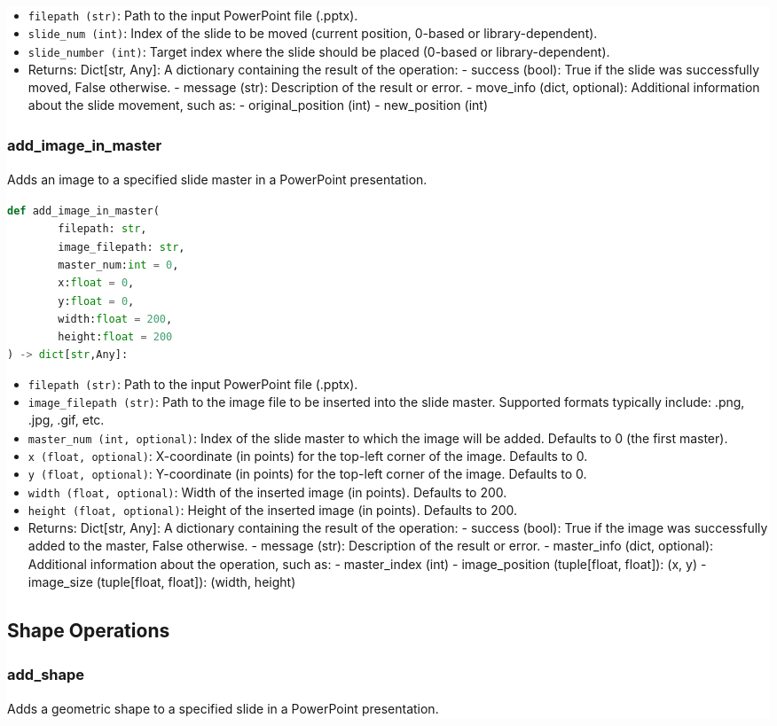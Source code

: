 - `filepath (str)`: Path to the input PowerPoint file (.pptx).
- `slide_num (int)`: Index of the slide to be moved (current position, 0-based or library-dependent).
- `slide_number (int)`: Target index where the slide should be placed (0-based or library-dependent).
- Returns: Dict[str, Any]: A dictionary containing the result of the operation:
            - success (bool): True if the slide was successfully moved, False otherwise.
            - message (str): Description of the result or error.
            - move_info (dict, optional): Additional information about the slide movement, such as:
                                          - original_position (int)
                                          - new_position (int)

### add_image_in_master

Adds an image to a specified slide master in a PowerPoint presentation.

```python
def add_image_in_master(
        filepath: str, 
        image_filepath: str,
        master_num:int = 0,
        x:float = 0,
        y:float = 0,
        width:float = 200,
        height:float = 200
) -> dict[str,Any]:
```

- `filepath (str)`: Path to the input PowerPoint file (.pptx).
- `image_filepath (str)`: Path to the image file to be inserted into the slide master.
                              Supported formats typically include: .png, .jpg, .gif, etc.
- `master_num (int, optional)`: Index of the slide master to which the image will be added.
                                    Defaults to 0 (the first master).
- `x (float, optional)`: X-coordinate (in points) for the top-left corner of the image.
                             Defaults to 0.
- `y (float, optional)`: Y-coordinate (in points) for the top-left corner of the image.
                             Defaults to 0.
- `width (float, optional)`: Width of the inserted image (in points). Defaults to 200.
- `height (float, optional)`: Height of the inserted image (in points). Defaults to 200.
- Returns: Dict[str, Any]: A dictionary containing the result of the operation:
            - success (bool): True if the image was successfully added to the master, False otherwise.
            - message (str): Description of the result or error.
            - master_info (dict, optional): Additional information about the operation, such as:
                                            - master_index (int)
                                            - image_position (tuple[float, float]): (x, y)
                                            - image_size (tuple[float, float]): (width, height)

## Shape Operations

### add_shape

Adds a geometric shape to a specified slide in a PowerPoint presentation.
